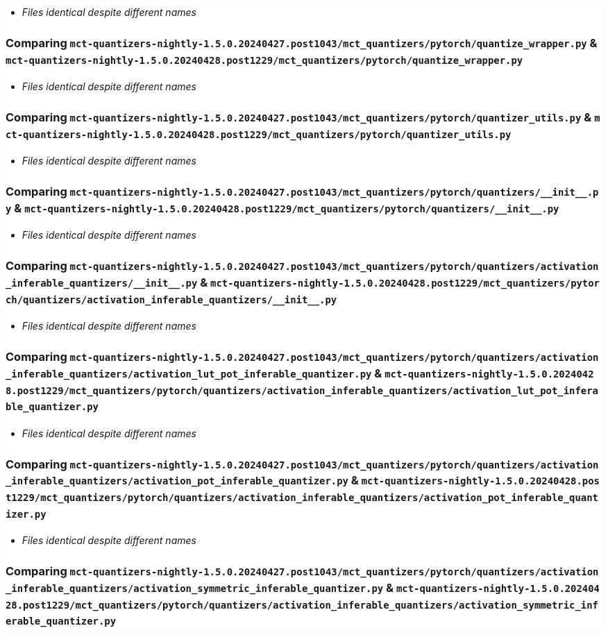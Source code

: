  * *Files identical despite different names*

### Comparing `mct-quantizers-nightly-1.5.0.20240427.post1043/mct_quantizers/pytorch/quantize_wrapper.py` & `mct-quantizers-nightly-1.5.0.20240428.post1229/mct_quantizers/pytorch/quantize_wrapper.py`

 * *Files identical despite different names*

### Comparing `mct-quantizers-nightly-1.5.0.20240427.post1043/mct_quantizers/pytorch/quantizer_utils.py` & `mct-quantizers-nightly-1.5.0.20240428.post1229/mct_quantizers/pytorch/quantizer_utils.py`

 * *Files identical despite different names*

### Comparing `mct-quantizers-nightly-1.5.0.20240427.post1043/mct_quantizers/pytorch/quantizers/__init__.py` & `mct-quantizers-nightly-1.5.0.20240428.post1229/mct_quantizers/pytorch/quantizers/__init__.py`

 * *Files identical despite different names*

### Comparing `mct-quantizers-nightly-1.5.0.20240427.post1043/mct_quantizers/pytorch/quantizers/activation_inferable_quantizers/__init__.py` & `mct-quantizers-nightly-1.5.0.20240428.post1229/mct_quantizers/pytorch/quantizers/activation_inferable_quantizers/__init__.py`

 * *Files identical despite different names*

### Comparing `mct-quantizers-nightly-1.5.0.20240427.post1043/mct_quantizers/pytorch/quantizers/activation_inferable_quantizers/activation_lut_pot_inferable_quantizer.py` & `mct-quantizers-nightly-1.5.0.20240428.post1229/mct_quantizers/pytorch/quantizers/activation_inferable_quantizers/activation_lut_pot_inferable_quantizer.py`

 * *Files identical despite different names*

### Comparing `mct-quantizers-nightly-1.5.0.20240427.post1043/mct_quantizers/pytorch/quantizers/activation_inferable_quantizers/activation_pot_inferable_quantizer.py` & `mct-quantizers-nightly-1.5.0.20240428.post1229/mct_quantizers/pytorch/quantizers/activation_inferable_quantizers/activation_pot_inferable_quantizer.py`

 * *Files identical despite different names*

### Comparing `mct-quantizers-nightly-1.5.0.20240427.post1043/mct_quantizers/pytorch/quantizers/activation_inferable_quantizers/activation_symmetric_inferable_quantizer.py` & `mct-quantizers-nightly-1.5.0.20240428.post1229/mct_quantizers/pytorch/quantizers/activation_inferable_quantizers/activation_symmetric_inferable_quantizer.py`
